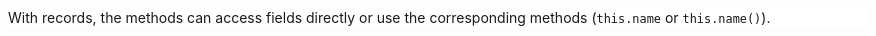 ```java
```

With records, the methods can access fields directly or use the corresponding
methods (`this.name` or `this.name()`).
